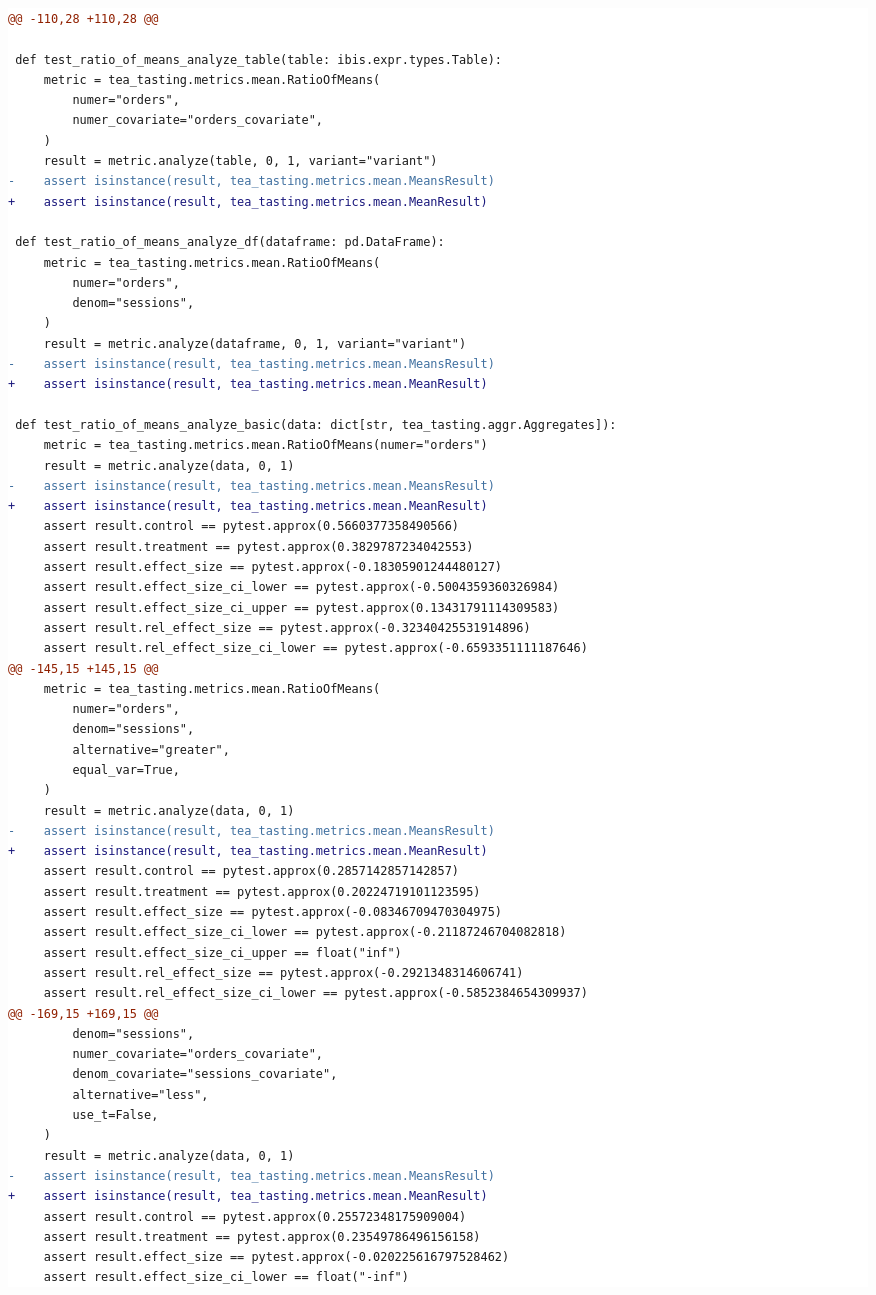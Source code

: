 ```diff
@@ -110,28 +110,28 @@
 
 def test_ratio_of_means_analyze_table(table: ibis.expr.types.Table):
     metric = tea_tasting.metrics.mean.RatioOfMeans(
         numer="orders",
         numer_covariate="orders_covariate",
     )
     result = metric.analyze(table, 0, 1, variant="variant")
-    assert isinstance(result, tea_tasting.metrics.mean.MeansResult)
+    assert isinstance(result, tea_tasting.metrics.mean.MeanResult)
 
 def test_ratio_of_means_analyze_df(dataframe: pd.DataFrame):
     metric = tea_tasting.metrics.mean.RatioOfMeans(
         numer="orders",
         denom="sessions",
     )
     result = metric.analyze(dataframe, 0, 1, variant="variant")
-    assert isinstance(result, tea_tasting.metrics.mean.MeansResult)
+    assert isinstance(result, tea_tasting.metrics.mean.MeanResult)
 
 def test_ratio_of_means_analyze_basic(data: dict[str, tea_tasting.aggr.Aggregates]):
     metric = tea_tasting.metrics.mean.RatioOfMeans(numer="orders")
     result = metric.analyze(data, 0, 1)
-    assert isinstance(result, tea_tasting.metrics.mean.MeansResult)
+    assert isinstance(result, tea_tasting.metrics.mean.MeanResult)
     assert result.control == pytest.approx(0.5660377358490566)
     assert result.treatment == pytest.approx(0.3829787234042553)
     assert result.effect_size == pytest.approx(-0.18305901244480127)
     assert result.effect_size_ci_lower == pytest.approx(-0.5004359360326984)
     assert result.effect_size_ci_upper == pytest.approx(0.13431791114309583)
     assert result.rel_effect_size == pytest.approx(-0.32340425531914896)
     assert result.rel_effect_size_ci_lower == pytest.approx(-0.6593351111187646)
@@ -145,15 +145,15 @@
     metric = tea_tasting.metrics.mean.RatioOfMeans(
         numer="orders",
         denom="sessions",
         alternative="greater",
         equal_var=True,
     )
     result = metric.analyze(data, 0, 1)
-    assert isinstance(result, tea_tasting.metrics.mean.MeansResult)
+    assert isinstance(result, tea_tasting.metrics.mean.MeanResult)
     assert result.control == pytest.approx(0.2857142857142857)
     assert result.treatment == pytest.approx(0.20224719101123595)
     assert result.effect_size == pytest.approx(-0.08346709470304975)
     assert result.effect_size_ci_lower == pytest.approx(-0.21187246704082818)
     assert result.effect_size_ci_upper == float("inf")
     assert result.rel_effect_size == pytest.approx(-0.2921348314606741)
     assert result.rel_effect_size_ci_lower == pytest.approx(-0.5852384654309937)
@@ -169,15 +169,15 @@
         denom="sessions",
         numer_covariate="orders_covariate",
         denom_covariate="sessions_covariate",
         alternative="less",
         use_t=False,
     )
     result = metric.analyze(data, 0, 1)
-    assert isinstance(result, tea_tasting.metrics.mean.MeansResult)
+    assert isinstance(result, tea_tasting.metrics.mean.MeanResult)
     assert result.control == pytest.approx(0.25572348175909004)
     assert result.treatment == pytest.approx(0.23549786496156158)
     assert result.effect_size == pytest.approx(-0.020225616797528462)
     assert result.effect_size_ci_lower == float("-inf")
```